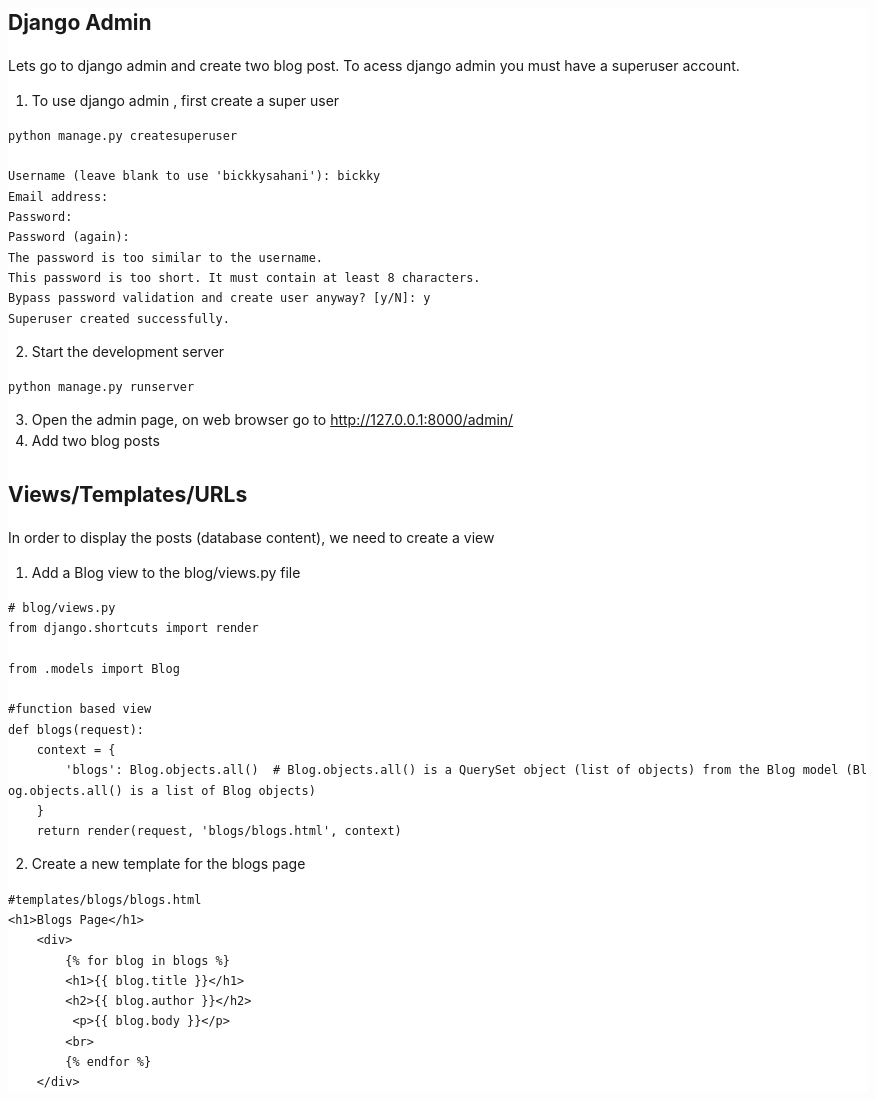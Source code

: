 ## Django Admin
Lets go to django admin and create two blog post. To acess django admin you must have a superuser account.

1. To use django admin , first create a super user
```
python manage.py createsuperuser

Username (leave blank to use 'bickkysahani'): bickky
Email address: 
Password: 
Password (again): 
The password is too similar to the username.
This password is too short. It must contain at least 8 characters.
Bypass password validation and create user anyway? [y/N]: y
Superuser created successfully.

```

2. Start the development server
```     
python manage.py runserver
``` 
3. Open the admin page, on web browser go to http://127.0.0.1:8000/admin/
4. Add two blog posts


## Views/Templates/URLs
In order to display the posts (database content), we need to create a view

1. Add a Blog view to the blog/views.py file
```
# blog/views.py
from django.shortcuts import render

from .models import Blog

#function based view
def blogs(request):
    context = {
        'blogs': Blog.objects.all()  # Blog.objects.all() is a QuerySet object (list of objects) from the Blog model (Blog.objects.all() is a list of Blog objects)
    }
    return render(request, 'blogs/blogs.html', context)
```

2. Create a new template for the blogs page
```
#templates/blogs/blogs.html
<h1>Blogs Page</h1>
    <div>
        {% for blog in blogs %}
        <h1>{{ blog.title }}</h1>
        <h2>{{ blog.author }}</h2>
         <p>{{ blog.body }}</p>
        <br>
        {% endfor %}
    </div>

```
